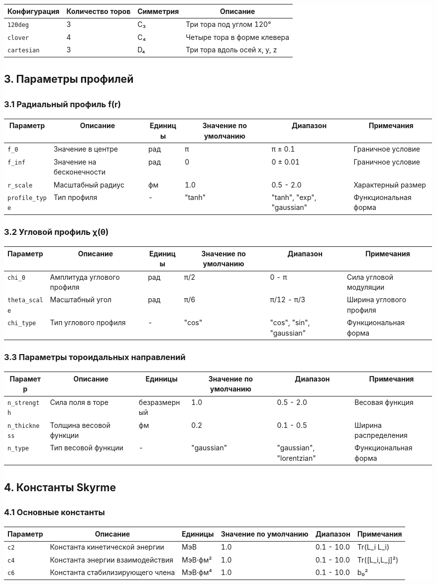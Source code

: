 | Конфигурация | Количество торов | Симметрия | Описание |
|--------------|------------------|-----------|----------|
| `120deg` | 3 | C₃ | Три тора под углом 120° |
| `clover` | 4 | C₄ | Четыре тора в форме клевера |
| `cartesian` | 3 | D₄ | Три тора вдоль осей x, y, z |

## 3. Параметры профилей

### 3.1 Радиальный профиль f(r)

| Параметр | Описание | Единицы | Значение по умолчанию | Диапазон | Примечания |
|----------|----------|---------|----------------------|----------|------------|
| `f_0` | Значение в центре | рад | π | π ± 0.1 | Граничное условие |
| `f_inf` | Значение на бесконечности | рад | 0 | 0 ± 0.01 | Граничное условие |
| `r_scale` | Масштабный радиус | фм | 1.0 | 0.5 - 2.0 | Характерный размер |
| `profile_type` | Тип профиля | - | "tanh" | "tanh", "exp", "gaussian" | Функциональная форма |

### 3.2 Угловой профиль χ(θ)

| Параметр | Описание | Единицы | Значение по умолчанию | Диапазон | Примечания |
|----------|----------|---------|----------------------|----------|------------|
| `chi_0` | Амплитуда углового профиля | рад | π/2 | 0 - π | Сила угловой модуляции |
| `theta_scale` | Масштабный угол | рад | π/6 | π/12 - π/3 | Ширина углового профиля |
| `chi_type` | Тип углового профиля | - | "cos" | "cos", "sin", "gaussian" | Функциональная форма |

### 3.3 Параметры тороидальных направлений

| Параметр | Описание | Единицы | Значение по умолчанию | Диапазон | Примечания |
|----------|----------|---------|----------------------|----------|------------|
| `n_strength` | Сила поля в торе | безразмерный | 1.0 | 0.5 - 2.0 | Весовая функция |
| `n_thickness` | Толщина весовой функции | фм | 0.2 | 0.1 - 0.5 | Ширина распределения |
| `n_type` | Тип весовой функции | - | "gaussian" | "gaussian", "lorentzian" | Функциональная форма |

## 4. Константы Skyrme

### 4.1 Основные константы

| Параметр | Описание | Единицы | Значение по умолчанию | Диапазон | Примечания |
|----------|----------|---------|----------------------|----------|------------|
| `c2` | Константа кинетической энергии | МэВ | 1.0 | 0.1 - 10.0 | Tr(L_i L_i) |
| `c4` | Константа энергии взаимодействия | МэВ·фм² | 1.0 | 0.1 - 10.0 | Tr([L_i,L_j]²) |
| `c6` | Константа стабилизирующего члена | МэВ·фм⁴ | 1.0 | 0.1 - 10.0 | b₀² |
